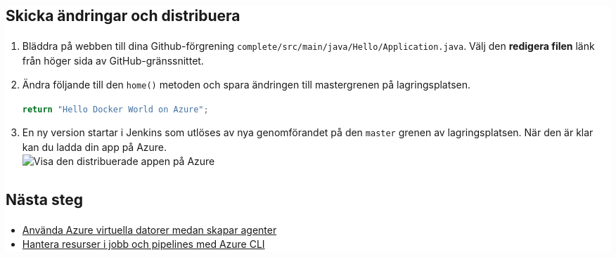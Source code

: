 ## <a name="push-changes-and-redeploy"></a>Skicka ändringar och distribuera

1. Bläddra på webben till dina Github-förgrening `complete/src/main/java/Hello/Application.java`. Välj den **redigera filen** länk från höger sida av GitHub-gränssnittet.
2. Ändra följande till den `home()` metoden och spara ändringen till mastergrenen på lagringsplatsen.
   
    ```java
    return "Hello Docker World on Azure";
    ```
3. En ny version startar i Jenkins som utlöses av nya genomförandet på den `master` grenen av lagringsplatsen. När den är klar kan du ladda din app på Azure.     
      ![Visa den distribuerade appen på Azure](media/jenkins-java-quickstart/hello_docker_world.png)
  
## <a name="next-steps"></a>Nästa steg

- [Använda Azure virtuella datorer medan skapar agenter](/azure/jenkins/jenkins-azure-vm-agents)
- [Hantera resurser i jobb och pipelines med Azure CLI](/azure/jenkins/execute-cli-jenkins-pipeline)
 
